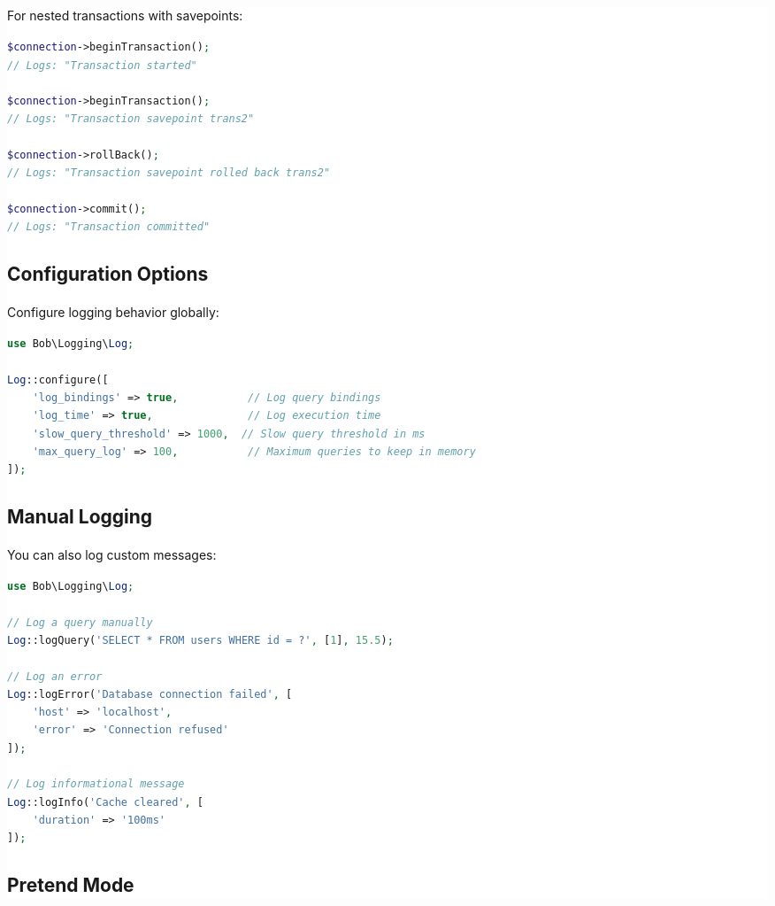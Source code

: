 For nested transactions with savepoints:

```php
$connection->beginTransaction();
// Logs: "Transaction started"

$connection->beginTransaction();
// Logs: "Transaction savepoint trans2"

$connection->rollBack();
// Logs: "Transaction savepoint rolled back trans2"

$connection->commit();
// Logs: "Transaction committed"
```

## Configuration Options

Configure logging behavior globally:

```php
use Bob\Logging\Log;

Log::configure([
    'log_bindings' => true,           // Log query bindings
    'log_time' => true,               // Log execution time
    'slow_query_threshold' => 1000,  // Slow query threshold in ms
    'max_query_log' => 100,           // Maximum queries to keep in memory
]);
```

## Manual Logging

You can also log custom messages:

```php
use Bob\Logging\Log;

// Log a query manually
Log::logQuery('SELECT * FROM users WHERE id = ?', [1], 15.5);

// Log an error
Log::logError('Database connection failed', [
    'host' => 'localhost',
    'error' => 'Connection refused'
]);

// Log informational message
Log::logInfo('Cache cleared', [
    'duration' => '100ms'
]);
```

## Pretend Mode
